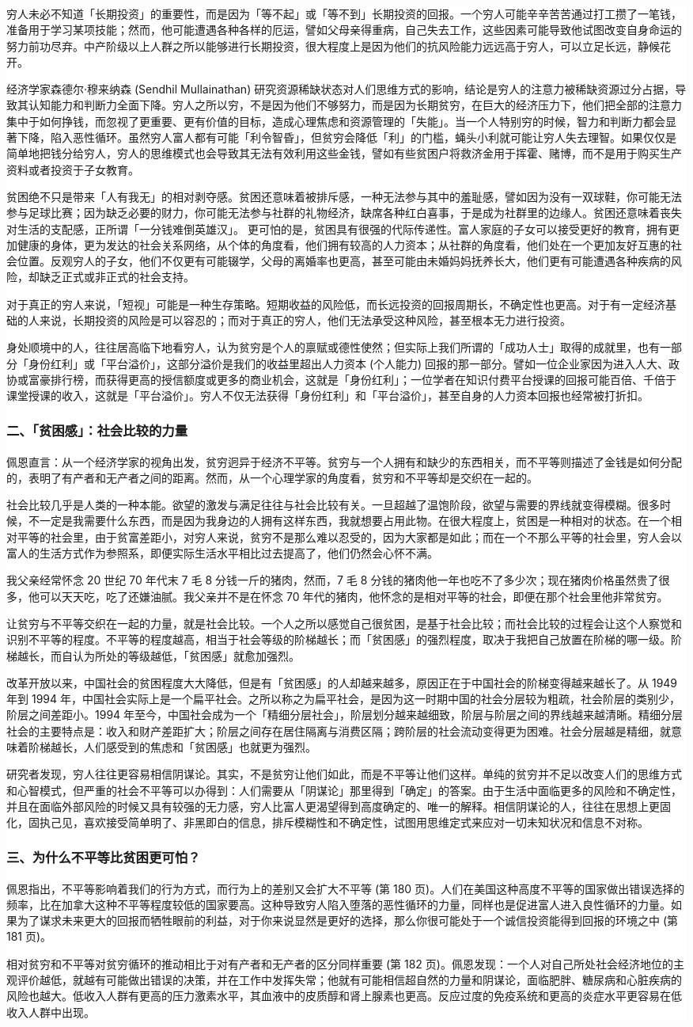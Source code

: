 穷人未必不知道「长期投资」的重要性，而是因为「等不起」或「等不到」长期投资的回报。一个穷人可能辛辛苦苦通过打工攒了一笔钱，准备用于学习某项技能；然而，他可能遭遇各种各样的厄运，譬如父母亲得重病，自己失去工作，这些因素可能导致他试图改变自身命运的努力前功尽弃。中产阶级以上人群之所以能够进行长期投资，很大程度上是因为他们的抗风险能力远远高于穷人，可以立足长远，静候花开。

经济学家森德尔·穆来纳森 (Sendhil Mullainathan) 研究资源稀缺状态对人们思维方式的影响，结论是穷人的注意力被稀缺资源过分占据，导致其认知能力和判断力全面下降。穷人之所以穷，不是因为他们不够努力，而是因为长期贫穷，在巨大的经济压力下，他们把全部的注意力集中于如何挣钱，而忽视了更重要、更有价值的目标，造成心理焦虑和资源管理的「失能」。当一个人特别穷的时候，智力和判断力都会显著下降，陷入恶性循环。虽然穷人富人都有可能「利令智昏」，但贫穷会降低「利」的门槛，蝇头小利就可能让穷人失去理智。如果仅仅是简单地把钱分给穷人，穷人的思维模式也会导致其无法有效利用这些金钱，譬如有些贫困户将救济金用于挥霍、赌博，而不是用于购买生产资料或者投资于子女教育。

贫困绝不只是带来「人有我无」的相对剥夺感。贫困还意味着被排斥感，一种无法参与其中的羞耻感，譬如因为没有一双球鞋，你可能无法参与足球比赛；因为缺乏必要的财力，你可能无法参与社群的礼物经济，缺席各种红白喜事，于是成为社群里的边缘人。贫困还意味着丧失对生活的支配感，正所谓「一分钱难倒英雄汉」。 更可怕的是，贫困具有很强的代际传递性。富人家庭的子女可以接受更好的教育，拥有更加健康的身体，更为发达的社会关系网络，从个体的角度看，他们拥有较高的人力资本；从社群的角度看，他们处在一个更加友好互惠的社会位置。反观穷人的子女，他们不仅更有可能辍学，父母的离婚率也更高，甚至可能由未婚妈妈抚养长大，他们更有可能遭遇各种疾病的风险，却缺乏正式或非正式的社会支持。

对于真正的穷人来说，「短视」可能是一种生存策略。短期收益的风险低，而长远投资的回报周期长，不确定性也更高。对于有一定经济基础的人来说，长期投资的风险是可以容忍的；而对于真正的穷人，他们无法承受这种风险，甚至根本无力进行投资。

身处顺境中的人，往往居高临下地看穷人，认为贫穷是个人的禀赋或德性使然；但实际上我们所谓的「成功人士」取得的成就里，也有一部分「身份红利」或「平台溢价」，这部分溢价是我们的收益里超出人力资本 (个人能力) 回报的那一部分。譬如一位企业家因为进入人大、政协或富豪排行榜，而获得更高的授信额度或更多的商业机会，这就是「身份红利」；一位学者在知识付费平台授课的回报可能百倍、千倍于课堂授课的收入，这就是「平台溢价」。穷人不仅无法获得「身份红利」和「平台溢价」，甚至自身的人力资本回报也经常被打折扣。  
  
  

### [](#%E4%BA%8C-%E8%B4%AB%E5%9B%B0%E6%84%9F-%E7%A4%BE%E4%BC%9A%E6%AF%94%E8%BE%83%E7%9A%84%E5%8A%9B%E9%87%8F)二、「贫困感」：社会比较的力量

佩恩直言：从一个经济学家的视角出发，贫穷迥异于经济不平等。贫穷与一个人拥有和缺少的东西相关，而不平等则描述了金钱是如何分配的，表明了有产者和无产者之间的距离。然而，从一个心理学家的角度看，贫穷和不平等却是交织在一起的。

社会比较几乎是人类的一种本能。欲望的激发与满足往往与社会比较有关。一旦超越了温饱阶段，欲望与需要的界线就变得模糊。很多时候，不一定是我需要什么东西，而是因为我身边的人拥有这样东西，我就想要占用此物。在很大程度上，贫困是一种相对的状态。在一个相对平等的社会里，由于贫富差距小，对穷人来说，贫穷不是那么难以忍受的，因为大家都是如此；而在一个不那么平等的社会里，穷人会以富人的生活方式作为参照系，即便实际生活水平相比过去提高了，他们仍然会心怀不满。

我父亲经常怀念 20 世纪 70 年代末 7 毛 8 分钱一斤的猪肉，然而，7 毛 8 分钱的猪肉他一年也吃不了多少次；现在猪肉价格虽然贵了很多，他可以天天吃，吃了还嫌油腻。我父亲并不是在怀念 70 年代的猪肉，他怀念的是相对平等的社会，即便在那个社会里他非常贫穷。

让贫穷与不平等交织在一起的力量，就是社会比较。一个人之所以感觉自己很贫困，是基于社会比较；而社会比较的过程会让这个人察觉和识别不平等的程度。不平等的程度越高，相当于社会等级的阶梯越长；而「贫困感」的强烈程度，取决于我把自己放置在阶梯的哪一级。阶梯越长，而自认为所处的等级越低，「贫困感」就愈加强烈。

改革开放以来，中国社会的贫困程度大大降低，但是有「贫困感」的人却越来越多，原因正在于中国社会的阶梯变得越来越长了。从 1949 年到 1994 年，中国社会实际上是一个扁平社会。之所以称之为扁平社会，是因为这一时期中国的社会分层较为粗疏，社会阶层的类别少，阶层之间差距小。1994 年至今，中国社会成为一个「精细分层社会」，阶层划分越来越细致，阶层与阶层之间的界线越来越清晰。精细分层社会的主要特点是：收入和财产差距扩大；阶层之间存在居住隔离与消费区隔；跨阶层的社会流动变得更为困难。社会分层越是精细，就意味着阶梯越长，人们感受到的焦虑和「贫困感」也就更为强烈。

研究者发现，穷人往往更容易相信阴谋论。其实，不是贫穷让他们如此，而是不平等让他们这样。单纯的贫穷并不足以改变人们的思维方式和心智模式，但严重的社会不平等可以办得到：人们需要从「阴谋论」那里得到「确定」的答案。由于生活中面临更多的风险和不确定性，并且在面临外部风险的时候又具有较强的无力感，穷人比富人更渴望得到高度确定的、唯一的解释。相信阴谋论的人，往往在思想上更固化，固执己见，喜欢接受简单明了、非黑即白的信息，排斥模糊性和不确定性，试图用思维定式来应对一切未知状况和信息不对称。  
  

### [](#%E4%B8%89-%E4%B8%BA%E4%BB%80%E4%B9%88%E4%B8%8D%E5%B9%B3%E7%AD%89%E6%AF%94%E8%B4%AB%E5%9B%B0%E6%9B%B4%E5%8F%AF%E6%80%95)三、为什么不平等比贫困更可怕？

佩恩指出，不平等影响着我们的行为方式，而行为上的差别又会扩大不平等 (第 180 页)。人们在美国这种高度不平等的国家做出错误选择的频率，比在加拿大这种不平等程度较低的国家要高。这种导致穷人陷入堕落的恶性循环的力量，同样也是促进富人进入良性循环的力量。如果为了谋求未来更大的回报而牺牲眼前的利益，对于你来说显然是更好的选择，那么你很可能处于一个诚信投资能得到回报的环境之中 (第 181 页)。

相对贫穷和不平等对贫穷循环的推动相比于对有产者和无产者的区分同样重要 (第 182 页)。佩恩发现：一个人对自己所处社会经济地位的主观评价越低，就越有可能做出错误的决策，并在工作中发挥失常；他就有可能相信超自然的力量和阴谋论，面临肥胖、糖尿病和心脏疾病的风险也越大。低收入人群有更高的压力激素水平，其血液中的皮质醇和肾上腺素也更高。反应过度的免疫系统和更高的炎症水平更容易在低收入人群中出现。
